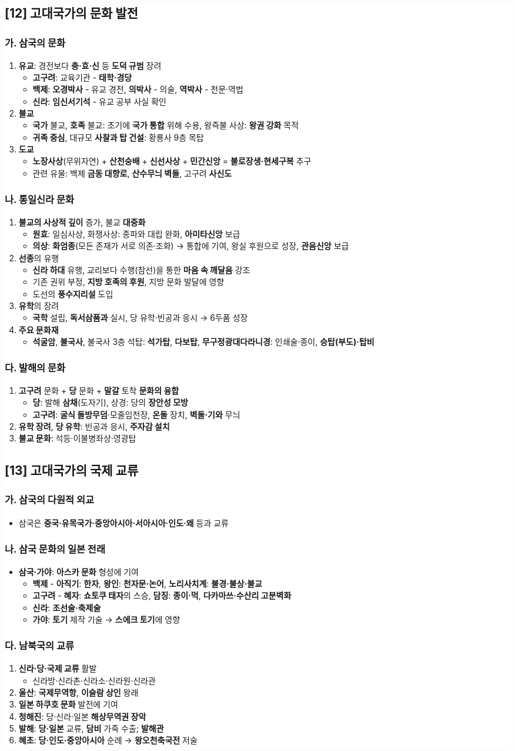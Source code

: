 ## [12] 고대국가의 문화 발전

### 가. 삼국의 문화
1. **유교**: 경전보다 **충·효·신** 등 **도덕 규범** 장려
	- **고구려**: 교육기관 - **태학·경당**
	- **백제**: **오경박사** - 유교 경전, **의박사** - 의술, **역박사** - 천문·역법
	- **신라**: **임신서기석** - 유교 공부 사실 확인
2. **불교**
	- **국가** 불교, **호족** 불교: 초기에 **국가 통합** 위해 수용, 왕즉불 사상: **왕권 강화** 목적
	- **귀족 중심**, 대규모 **사찰과 탑 건설**: 황룡사 9층 목탑
3. **도교**
	- **노장사상**(무위자연) + **산천숭배** + **신선사상** + **민간신앙** = **불로장생·현세구복** 추구
	- 관련 유물: 백제 **금동 대향로**, **산수무늬 벽돌**, 고구려 **사신도**

### 나. 통일신라 문화
1. **불교의 사상적 깊이** 증가, 불교 **대중화**
	- **원효**: 일심사상, 화쟁사상: 종파와 대립 완화, **아미타신앙** 보급
	- **의상**: **화엄종**(모든 존재가 서로 의존·조화) → 통합에 기여, 왕실 후원으로 성장, **관음신앙** 보급
2. **선종**의 유행
	- **신라 하대** 유행, 교리보다 수행(참선)을 통한 **마음 속 깨달음** 강조
	- 기존 권위 부정, **지방 호족의 후원**, 지방 문화 발달에 영향
	- 도선의 **풍수지리설** 도입
3. **유학**의 장려
	- **국학** 설립, **독서삼품과** 실시, 당 유학·빈공과 응시 → 6두품 성장
4. **주요 문화재**
	- **석굴암**, **불국사**, 불국사 3층 석탑: **석가탑**, **다보탑**, **무구정광대다라니경**: 인쇄술·종이, **승탑(부도)·탑비**

### 다. 발해의 문화
1. **고구려** 문화 + **당** 문화 + **말갈** 토착 **문화의 융합**
	- **당**: 발해 **삼채**(도자기), 상경: 당의 **장안성 모방**
	- **고구려**: **굴식 돌방무덤**·모줄임천장, **온돌** 장치, **벽돌·기와** 무늬
2. **유학 장려**, **당 유학**: 빈공과 응시, **주자감 설치**
3. **불교 문화**: 석등·이불병좌상·영광탑

## [13] 고대국가의 국제 교류

### 가. 삼국의 다원적 외교
- 삼국은 **중국·유목국가·중앙아시아·서아시아·인도·왜** 등과 교류

### 나. 삼국 문화의 일본 전래
- **삼국·가야**: **아스카 문화** 형성에 기여
	- **백제** - **아직기**: **한자**, **왕인**: **천자문·논어**, **노리사치계**: **불경·불상·불교**
	- **고구려** - **혜자**: **쇼토쿠 태자**의 스승, **담징**: **종이·먹**, **다카마쓰·수산리 고분벽화**
	- **신라**: **조선술·축제술**
	- **가야**: **토기** 제작 기술 → **스에크 토기**에 영향



### 다. 남북국의 교류
1. **신라·당·국제 교류** 활발
	- 신라방·신라촌·신라소·신라원·신라관
2. **울산**: **국제무역항**, **이슬람 상인** 왕래
3. **일본 하쿠호 문화** 발전에 기여
4. **청해진**: 당·신라·일본 **해상무역권 장악**
5. **발해**: **당·일본** 교류, **담비** 가죽 수출; **발해관**
6. **혜초**: **당·인도·중앙아시아** 순례 → **왕오천축국전** 저술
